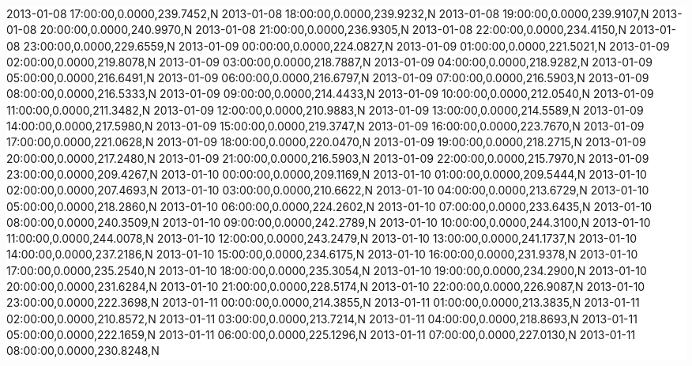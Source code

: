 2013-01-08 17:00:00,0.0000,239.7452,N
2013-01-08 18:00:00,0.0000,239.9232,N
2013-01-08 19:00:00,0.0000,239.9107,N
2013-01-08 20:00:00,0.0000,240.9970,N
2013-01-08 21:00:00,0.0000,236.9305,N
2013-01-08 22:00:00,0.0000,234.4150,N
2013-01-08 23:00:00,0.0000,229.6559,N
2013-01-09 00:00:00,0.0000,224.0827,N
2013-01-09 01:00:00,0.0000,221.5021,N
2013-01-09 02:00:00,0.0000,219.8078,N
2013-01-09 03:00:00,0.0000,218.7887,N
2013-01-09 04:00:00,0.0000,218.9282,N
2013-01-09 05:00:00,0.0000,216.6491,N
2013-01-09 06:00:00,0.0000,216.6797,N
2013-01-09 07:00:00,0.0000,216.5903,N
2013-01-09 08:00:00,0.0000,216.5333,N
2013-01-09 09:00:00,0.0000,214.4433,N
2013-01-09 10:00:00,0.0000,212.0540,N
2013-01-09 11:00:00,0.0000,211.3482,N
2013-01-09 12:00:00,0.0000,210.9883,N
2013-01-09 13:00:00,0.0000,214.5589,N
2013-01-09 14:00:00,0.0000,217.5980,N
2013-01-09 15:00:00,0.0000,219.3747,N
2013-01-09 16:00:00,0.0000,223.7670,N
2013-01-09 17:00:00,0.0000,221.0628,N
2013-01-09 18:00:00,0.0000,220.0470,N
2013-01-09 19:00:00,0.0000,218.2715,N
2013-01-09 20:00:00,0.0000,217.2480,N
2013-01-09 21:00:00,0.0000,216.5903,N
2013-01-09 22:00:00,0.0000,215.7970,N
2013-01-09 23:00:00,0.0000,209.4267,N
2013-01-10 00:00:00,0.0000,209.1169,N
2013-01-10 01:00:00,0.0000,209.5444,N
2013-01-10 02:00:00,0.0000,207.4693,N
2013-01-10 03:00:00,0.0000,210.6622,N
2013-01-10 04:00:00,0.0000,213.6729,N
2013-01-10 05:00:00,0.0000,218.2860,N
2013-01-10 06:00:00,0.0000,224.2602,N
2013-01-10 07:00:00,0.0000,233.6435,N
2013-01-10 08:00:00,0.0000,240.3509,N
2013-01-10 09:00:00,0.0000,242.2789,N
2013-01-10 10:00:00,0.0000,244.3100,N
2013-01-10 11:00:00,0.0000,244.0078,N
2013-01-10 12:00:00,0.0000,243.2479,N
2013-01-10 13:00:00,0.0000,241.1737,N
2013-01-10 14:00:00,0.0000,237.2186,N
2013-01-10 15:00:00,0.0000,234.6175,N
2013-01-10 16:00:00,0.0000,231.9378,N
2013-01-10 17:00:00,0.0000,235.2540,N
2013-01-10 18:00:00,0.0000,235.3054,N
2013-01-10 19:00:00,0.0000,234.2900,N
2013-01-10 20:00:00,0.0000,231.6284,N
2013-01-10 21:00:00,0.0000,228.5174,N
2013-01-10 22:00:00,0.0000,226.9087,N
2013-01-10 23:00:00,0.0000,222.3698,N
2013-01-11 00:00:00,0.0000,214.3855,N
2013-01-11 01:00:00,0.0000,213.3835,N
2013-01-11 02:00:00,0.0000,210.8572,N
2013-01-11 03:00:00,0.0000,213.7214,N
2013-01-11 04:00:00,0.0000,218.8693,N
2013-01-11 05:00:00,0.0000,222.1659,N
2013-01-11 06:00:00,0.0000,225.1296,N
2013-01-11 07:00:00,0.0000,227.0130,N
2013-01-11 08:00:00,0.0000,230.8248,N